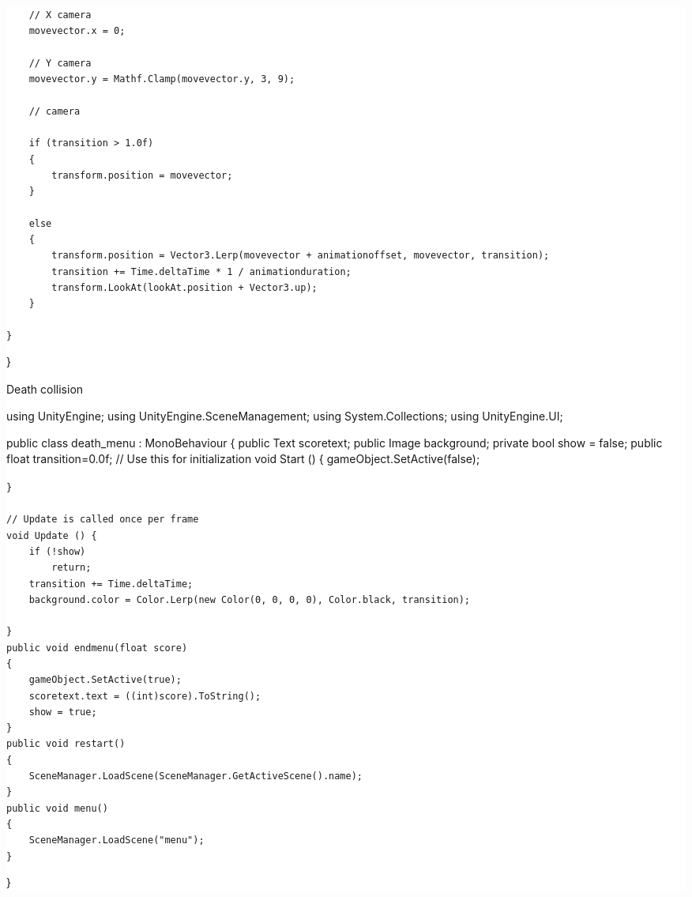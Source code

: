         // X camera
        movevector.x = 0;
         
        // Y camera
        movevector.y = Mathf.Clamp(movevector.y, 3, 9);

        // camera

        if (transition > 1.0f)
        {
            transform.position = movevector;
        }

        else
        {
            transform.position = Vector3.Lerp(movevector + animationoffset, movevector, transition);
            transition += Time.deltaTime * 1 / animationduration;
            transform.LookAt(lookAt.position + Vector3.up);
        }
        
	}
}


Death collision

using UnityEngine;
using UnityEngine.SceneManagement;
using System.Collections;
using UnityEngine.UI;

public class death_menu : MonoBehaviour {
    public Text scoretext;
    public Image background;
    private bool show = false;
    public float transition=0.0f;
	// Use this for initialization
	void Start () {
        gameObject.SetActive(false);

	}
	
	// Update is called once per frame
	void Update () {
        if (!show)
            return;
        transition += Time.deltaTime;
        background.color = Color.Lerp(new Color(0, 0, 0, 0), Color.black, transition);

	}
    public void endmenu(float score)
    {
        gameObject.SetActive(true);
        scoretext.text = ((int)score).ToString();
        show = true;
    }
    public void restart()
    {
        SceneManager.LoadScene(SceneManager.GetActiveScene().name);
    }
    public void menu()
    {
        SceneManager.LoadScene("menu"); 
    }
}
